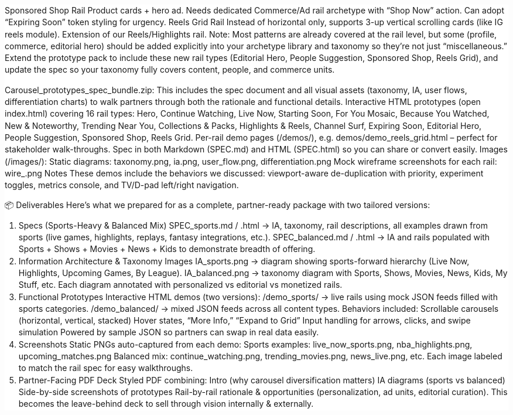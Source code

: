 Sponsored Shop Rail
Product cards + hero ad.
Needs dedicated Commerce/Ad rail archetype with “Shop Now” action.
Can adopt “Expiring Soon” token styling for urgency.
Reels Grid Rail
Instead of horizontal only, supports 3-up vertical scrolling cards (like IG reels module).
Extension of our Reels/Highlights rail.
Note: Most patterns are already covered at the rail level, but some (profile, commerce, editorial hero) should be added explicitly into your archetype library and taxonomy so they’re not just “miscellaneous.” Extend the prototype pack to include these new rail types (Editorial Hero, People Suggestion, Sponsored Shop, Reels Grid), and update the spec so your taxonomy fully covers content, people, and commerce units.



Carousel_prototypes_spec_bundle.zip: This includes the spec document and all visual assets (taxonomy, IA, user flows, differentiation charts) to walk partners through both the rationale and functional details.
Interactive HTML prototypes (open index.html) covering 16 rail types:
Hero, Continue Watching, Live Now, Starting Soon, For You Mosaic, Because You Watched, New & Noteworthy, Trending Near You, Collections & Packs, Highlights & Reels, Channel Surf, Expiring Soon, Editorial Hero, People Suggestion, Sponsored Shop, Reels Grid.
Per-rail demo pages (/demos/), e.g. demos/demo_reels_grid.html – perfect for stakeholder walk-throughs.
Spec in both Markdown (SPEC.md) and HTML (SPEC.html) so you can share or convert easily.
Images (/images/):
Static diagrams: taxonomy.png, ia.png, user_flow.png, differentiation.png
Mock wireframe screenshots for each rail: wire_<rail>.png
Notes
These demos include the behaviors we discussed: viewport-aware de-duplication with priority, experiment toggles, metrics console, and TV/D-pad left/right navigation.

📦 Deliverables
Here’s what we prepared for as a complete, partner-ready package with two tailored versions:
1. Specs (Sports-Heavy & Balanced Mix)
SPEC_sports.md / .html → IA, taxonomy, rail descriptions, all examples drawn from sports (live games, highlights, replays, fantasy integrations, etc.).
SPEC_balanced.md / .html → IA and rails populated with Sports + Shows + Movies + News + Kids to demonstrate breadth of offering.
2. Information Architecture & Taxonomy Images
IA_sports.png → diagram showing sports-forward hierarchy (Live Now, Highlights, Upcoming Games, By League).
IA_balanced.png → taxonomy diagram with Sports, Shows, Movies, News, Kids, My Stuff, etc.
Each diagram annotated with personalized vs editorial vs monetized rails.
3. Functional Prototypes
Interactive HTML demos (two versions):
/demo_sports/ → live rails using mock JSON feeds filled with sports categories.
/demo_balanced/ → mixed JSON feeds across all content types.
Behaviors included:
Scrollable carousels (horizontal, vertical, stacked)
Hover states, “More Info,” “Expand to Grid”
Input handling for arrows, clicks, and swipe simulation
Powered by sample JSON so partners can swap in real data easily.
4. Screenshots
Static PNGs auto-captured from each demo:
Sports examples: live_now_sports.png, nba_highlights.png, upcoming_matches.png
Balanced mix: continue_watching.png, trending_movies.png, news_live.png, etc.
Each image labeled to match the rail spec for easy walkthroughs.
5. Partner-Facing PDF Deck
Styled PDF combining:
Intro (why carousel diversification matters)
IA diagrams (sports vs balanced)
Side-by-side screenshots of prototypes
Rail-by-rail rationale & opportunities (personalization, ad units, editorial curation).
This becomes the leave-behind deck to sell through vision internally & externally.
